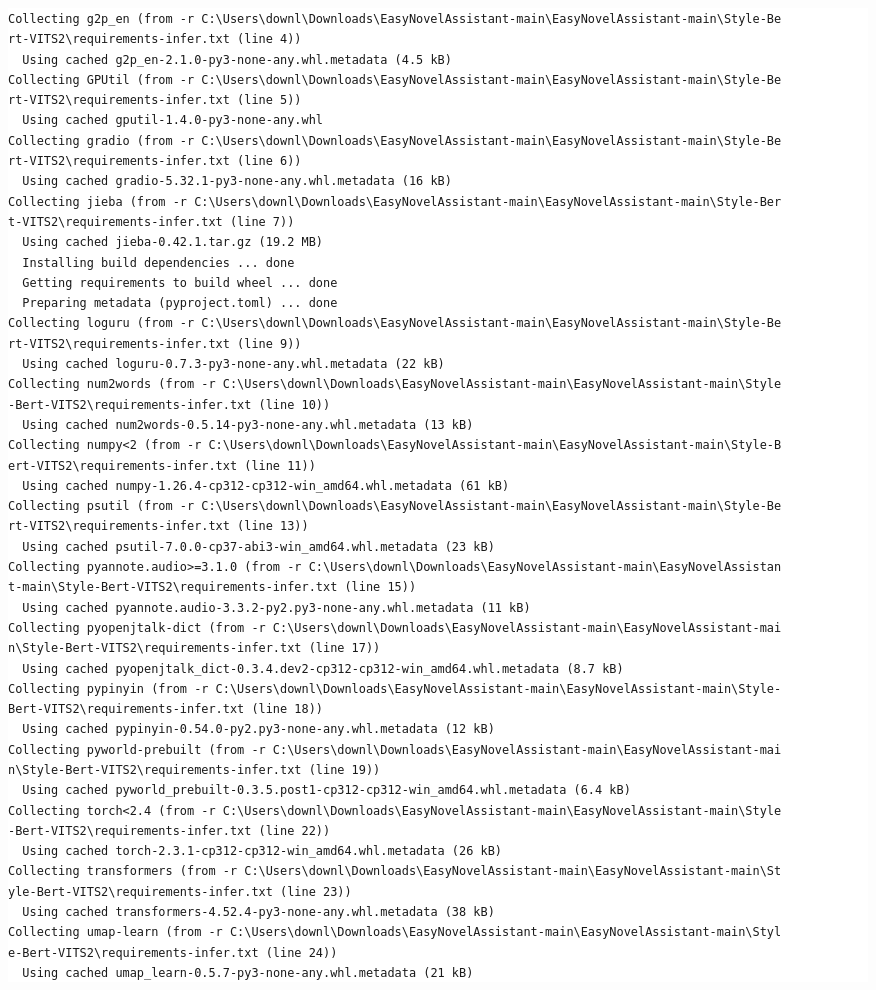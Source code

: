```
Collecting g2p_en (from -r C:\Users\downl\Downloads\EasyNovelAssistant-main\EasyNovelAssistant-main\Style-Be
rt-VITS2\requirements-infer.txt (line 4))
  Using cached g2p_en-2.1.0-py3-none-any.whl.metadata (4.5 kB)
Collecting GPUtil (from -r C:\Users\downl\Downloads\EasyNovelAssistant-main\EasyNovelAssistant-main\Style-Be
rt-VITS2\requirements-infer.txt (line 5))
  Using cached gputil-1.4.0-py3-none-any.whl
Collecting gradio (from -r C:\Users\downl\Downloads\EasyNovelAssistant-main\EasyNovelAssistant-main\Style-Be
rt-VITS2\requirements-infer.txt (line 6))
  Using cached gradio-5.32.1-py3-none-any.whl.metadata (16 kB)
Collecting jieba (from -r C:\Users\downl\Downloads\EasyNovelAssistant-main\EasyNovelAssistant-main\Style-Ber
t-VITS2\requirements-infer.txt (line 7))
  Using cached jieba-0.42.1.tar.gz (19.2 MB)
  Installing build dependencies ... done
  Getting requirements to build wheel ... done
  Preparing metadata (pyproject.toml) ... done
Collecting loguru (from -r C:\Users\downl\Downloads\EasyNovelAssistant-main\EasyNovelAssistant-main\Style-Be
rt-VITS2\requirements-infer.txt (line 9))
  Using cached loguru-0.7.3-py3-none-any.whl.metadata (22 kB)
Collecting num2words (from -r C:\Users\downl\Downloads\EasyNovelAssistant-main\EasyNovelAssistant-main\Style
-Bert-VITS2\requirements-infer.txt (line 10))
  Using cached num2words-0.5.14-py3-none-any.whl.metadata (13 kB)
Collecting numpy<2 (from -r C:\Users\downl\Downloads\EasyNovelAssistant-main\EasyNovelAssistant-main\Style-B
ert-VITS2\requirements-infer.txt (line 11))
  Using cached numpy-1.26.4-cp312-cp312-win_amd64.whl.metadata (61 kB)
Collecting psutil (from -r C:\Users\downl\Downloads\EasyNovelAssistant-main\EasyNovelAssistant-main\Style-Be
rt-VITS2\requirements-infer.txt (line 13))
  Using cached psutil-7.0.0-cp37-abi3-win_amd64.whl.metadata (23 kB)
Collecting pyannote.audio>=3.1.0 (from -r C:\Users\downl\Downloads\EasyNovelAssistant-main\EasyNovelAssistan
t-main\Style-Bert-VITS2\requirements-infer.txt (line 15))
  Using cached pyannote.audio-3.3.2-py2.py3-none-any.whl.metadata (11 kB)
Collecting pyopenjtalk-dict (from -r C:\Users\downl\Downloads\EasyNovelAssistant-main\EasyNovelAssistant-mai
n\Style-Bert-VITS2\requirements-infer.txt (line 17))
  Using cached pyopenjtalk_dict-0.3.4.dev2-cp312-cp312-win_amd64.whl.metadata (8.7 kB)
Collecting pypinyin (from -r C:\Users\downl\Downloads\EasyNovelAssistant-main\EasyNovelAssistant-main\Style-
Bert-VITS2\requirements-infer.txt (line 18))
  Using cached pypinyin-0.54.0-py2.py3-none-any.whl.metadata (12 kB)
Collecting pyworld-prebuilt (from -r C:\Users\downl\Downloads\EasyNovelAssistant-main\EasyNovelAssistant-mai
n\Style-Bert-VITS2\requirements-infer.txt (line 19))
  Using cached pyworld_prebuilt-0.3.5.post1-cp312-cp312-win_amd64.whl.metadata (6.4 kB)
Collecting torch<2.4 (from -r C:\Users\downl\Downloads\EasyNovelAssistant-main\EasyNovelAssistant-main\Style
-Bert-VITS2\requirements-infer.txt (line 22))
  Using cached torch-2.3.1-cp312-cp312-win_amd64.whl.metadata (26 kB)
Collecting transformers (from -r C:\Users\downl\Downloads\EasyNovelAssistant-main\EasyNovelAssistant-main\St
yle-Bert-VITS2\requirements-infer.txt (line 23))
  Using cached transformers-4.52.4-py3-none-any.whl.metadata (38 kB)
Collecting umap-learn (from -r C:\Users\downl\Downloads\EasyNovelAssistant-main\EasyNovelAssistant-main\Styl
e-Bert-VITS2\requirements-infer.txt (line 24))
  Using cached umap_learn-0.5.7-py3-none-any.whl.metadata (21 kB)
```
